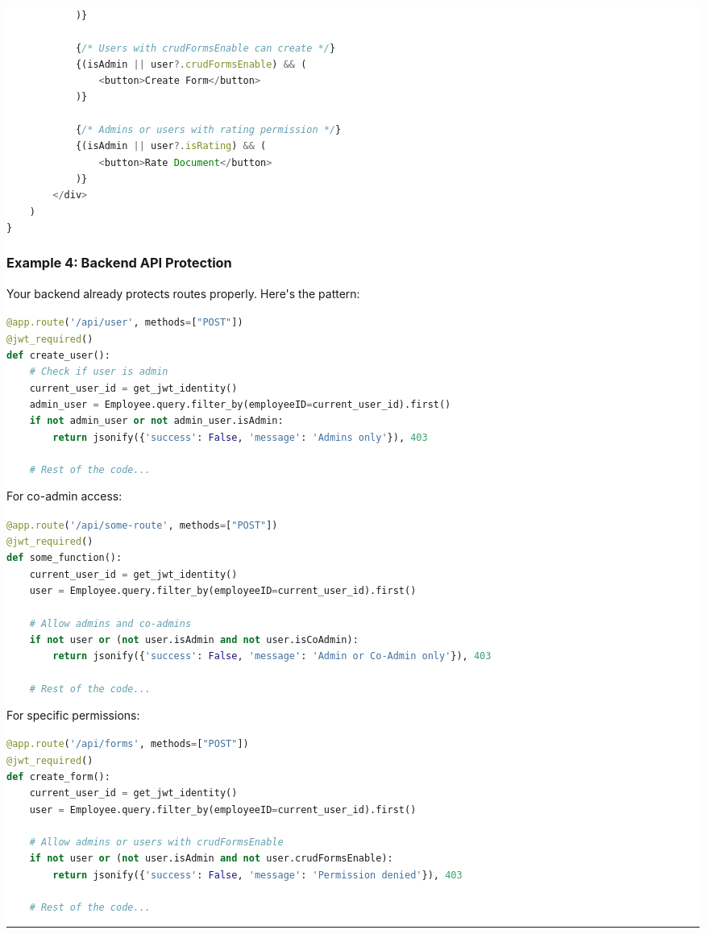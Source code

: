 ```javascript
            )}
            
            {/* Users with crudFormsEnable can create */}
            {(isAdmin || user?.crudFormsEnable) && (
                <button>Create Form</button>
            )}
            
            {/* Admins or users with rating permission */}
            {(isAdmin || user?.isRating) && (
                <button>Rate Document</button>
            )}
        </div>
    )
}
```

### Example 4: Backend API Protection

Your backend already protects routes properly. Here's the pattern:

```python
@app.route('/api/user', methods=["POST"])
@jwt_required()
def create_user():
    # Check if user is admin
    current_user_id = get_jwt_identity()
    admin_user = Employee.query.filter_by(employeeID=current_user_id).first()
    if not admin_user or not admin_user.isAdmin:
        return jsonify({'success': False, 'message': 'Admins only'}), 403
    
    # Rest of the code...
```

For co-admin access:
```python
@app.route('/api/some-route', methods=["POST"])
@jwt_required()
def some_function():
    current_user_id = get_jwt_identity()
    user = Employee.query.filter_by(employeeID=current_user_id).first()
    
    # Allow admins and co-admins
    if not user or (not user.isAdmin and not user.isCoAdmin):
        return jsonify({'success': False, 'message': 'Admin or Co-Admin only'}), 403
    
    # Rest of the code...
```

For specific permissions:
```python
@app.route('/api/forms', methods=["POST"])
@jwt_required()
def create_form():
    current_user_id = get_jwt_identity()
    user = Employee.query.filter_by(employeeID=current_user_id).first()
    
    # Allow admins or users with crudFormsEnable
    if not user or (not user.isAdmin and not user.crudFormsEnable):
        return jsonify({'success': False, 'message': 'Permission denied'}), 403
    
    # Rest of the code...
```

---